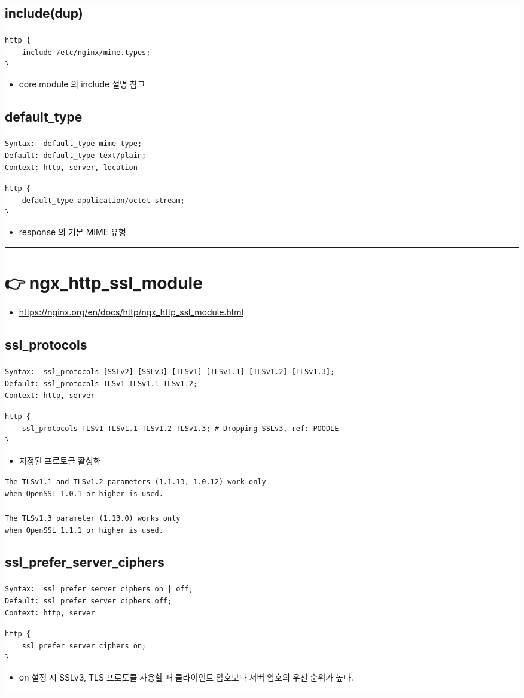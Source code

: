 ## include(dup)
```shell
http {
    include /etc/nginx/mime.types;
}
```
- core module 의 include 설명 참고

## default_type
```text
Syntax:	 default_type mime-type;
Default: default_type text/plain;
Context: http, server, location
```
```shell
http {
    default_type application/octet-stream;
}
```
- response 의 기본 MIME 유형

---

# 👉 ngx_http_ssl_module
- https://nginx.org/en/docs/http/ngx_http_ssl_module.html

## ssl_protocols
```text
Syntax:	 ssl_protocols [SSLv2] [SSLv3] [TLSv1] [TLSv1.1] [TLSv1.2] [TLSv1.3];
Default: ssl_protocols TLSv1 TLSv1.1 TLSv1.2;
Context: http, server
```
```shell
http {
    ssl_protocols TLSv1 TLSv1.1 TLSv1.2 TLSv1.3; # Dropping SSLv3, ref: POODLE
}
```
- 지정된 프로토콜 활성화
```text
The TLSv1.1 and TLSv1.2 parameters (1.1.13, 1.0.12) work only 
when OpenSSL 1.0.1 or higher is used.

The TLSv1.3 parameter (1.13.0) works only 
when OpenSSL 1.1.1 or higher is used.
```

## ssl_prefer_server_ciphers
```text
Syntax:	 ssl_prefer_server_ciphers on | off;
Default: ssl_prefer_server_ciphers off;
Context: http, server
```
```shell
http {
    ssl_prefer_server_ciphers on;
}
```
- on 설정 시 SSLv3, TLS 프로토콜 사용할 때 클라이언트 암호보다 서버 암호의 우선 순위가 높다.

---